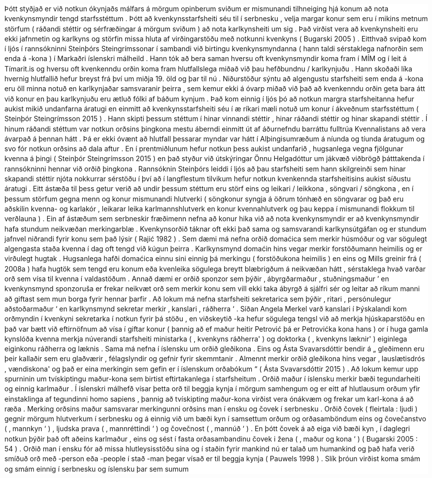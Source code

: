 Þótt styðjað er við notkun ókynjaðs málfars á mörgum opinberum sviðum er mismunandi tilhneiging hjá konum að nota kvenkynsmyndir tengd starfsstéttum .  Þótt að kvenkynsstarfsheiti séu til í serbnesku , velja margar konur sem eru í mikins metnum störfum ( ráðandi stéttir og sérfræðingar á mörgum sviðum ) að nota karlkynsheiti um sig .  Það virðist vera að kvenkynsheiti eru ekki jafnmetin og karlkyns og störfin missa hluta af virðingarstöðu með notkunni kvenkyns ( Bugarski 2005 ) .  Eitthvað svipað kom í ljós í rannsókninni Steinþórs Steingrímssonar í sambandi við birtingu kvenkynsmyndanna ( hann taldi sérstaklega nafnorðin sem enda á -kona ) í Markaðri íslenskri málheild .  Hann tók að bera saman hversu oft kvenkynsmyndir koma fram í MÍM og í leit á Tímarit.is og hversu oft kvenkenndu orðin koma fram hlutfallslega miðað við þau hefðbundnu / karlkynjuðu .  Hann skoðaði líka hvernig hlutfallið hefur breyst frá því um miðja 19. öld og þar til nú .  Niðurstöður sýntu að algengustu starfsheiti sem enda á -kona eru öll minna notuð en karlkynjaðar samsvaranir þeirra , sem kemur ekki á óvarp miðað við það að kvenkenndu orðin geta bara átt við konur en þau karlkynjuðu eru ætluð fólki af báðum kynjum .  Það kom einnig í ljós þó að notkun margra starfsheitanna hefur aukist mikið undanfarna áratugi en einmitt að kvenkynsstarfsheiti séu í æ ríkari mæli notuð um konur í ákveðnum starfsstéttum ( Steinþór Steingrímsson 2015 ) .  Hann skipti þessum stéttum í hinar vinnandi stéttir , hinar ráðandi stéttir og hinar skapandi stéttir .  Í hinum ráðandi stéttum var notkun orðsins þingkona mestu áberndi einmitt út af áðurnefndu barráttu fulltrúa Kvennalistans að vera ávarpað á þennan hátt .  Þá er ekki óvænt að hlutfall þessarar myndar var hátt í Alþingisumræðum á níunda og tíunda áratugum og svo fór notkun orðsins að dala aftur .  En í prentmiðlunum hefur notkun þess aukist undanfarið , hugsanlega vegna fjölgunar kvenna á þingi ( Steinþór Steingrímsson 2015 ) en það styður við útskýringar Önnu Helgadóttur um jákvæð viðbrögð þátttakenda í rannsókninni hennar við orðið þingkona .  Rannsóknin Steinþórs leiddi í ljós að þau starfsheiti sem hann skilgreinði sem hinar skapandi stéttir njóta nokkurrar sérstöðu í því að í langflestum tilvikum hefur notkun kvenkennda starfsheitisins aukist síðustu áratugi .  Eitt ástæða til þess getur verið að undir þessum stéttum eru störf eins og leikari / leikkona , söngvari / söngkona , en í þessum störfum gegna menn og konur mismunandi hlutverki ( söngkonur syngja á öðrum tónhæð en söngvarar og það eru aðskilin kvenna- og karlakór , leikarar leika karlmannshlutverk en konur kvennahlutverk og þau keppa í mismunandi flokkum til verðlauna ) .  Ein af ástæðum sem serbneskir fræðimenn nefna að konur hika við að nota kvenkynsmyndir er að kvenkynsmyndir hafa stundum neikvæðan merkingarblæ .  Kvenkynsorðið táknar oft ekki það sama og samsvarandi karlkynsútgáfan og er stundum jafnvel niðrandi fyrir konu sem það lýsir ( Rajić 1982 ) .  Sem dæmi má nefna orðið domaćica sem merkir húsmóður og var sögulegt algengasta staða kvenna í dag oft tengd við kúgun þeirra .  Karlkynsmynd domaćin hins vegar merkir forstöðumann heimilis og er virðulegt hugtak .  Hugsanlega hafði domaćica einnu sini einnig þá merkingu ( forstöðukona heimilis ) en eins og Mills greinir frá ( 2008a ) hafa hugtök sem tengd eru konum eða kvenleika sögulega breytt blæbrigðum á neikvæðan hátt , sérstaklega hvað varðar orð sem vísa til kvenna í valdastöðum .  Annað dæmi er orðið sponzor sem þýðir ‚ ábyrgðarmaður , stuðningsmaður ’ en kvenkynsmynd sponzoruša er frekar neikvæt orð sem merkir konu sem vill ekki taka ábyrgð á sjálfri sér og leitar að ríkum manni að giftast sem mun borga fyrir hennar þarfir .  Að lokum má nefna starfsheiti sekretarica sem þýðir ‚ ritari , persónulegur aðstoðarmaður ‘ en karlkynsmynd sekretar merkir ‚ kanslari , ráðherra ‘ .  Síðan Angela Merkel varð kanslari í Þýskalandi kom orðmyndin í kvenkyni sekretarka í notkun fyrir þá stöðu , en viðskeytið -ka hefur sögulega tengsl við að merkja hjúskaparstöðu en það var bætt við eftirnöfnum að vísa í giftar konur ( þannig að ef maður heitir Petrović þá er Petrovićka kona hans ) or í huga gamla kynslóða kvenna merkja núverandi starfsheiti ministarka ( , kvenkyns ráðherra' ) og doktorka ( , kvenkyns læknir' ) eiginlega eiginkonu ráðherra og læknis .  Sama má nefna í íslensku um orðið gleðikona .  Eins og Ásta Svavarsdóttir bendir á „ gleðimenn eru þeir kallaðir sem eru glaðværir , félagslyndir og gefnir fyrir skemmtanir .  Almennt merkir orðið gleðikona hins vegar ‚ lauslætisdrós , vændiskona' og það er eina merkingin sem gefin er í íslenskum orðabókum “ ( Ásta Svavarsdóttir 2015 ) .  Að lokum kemur upp spurninin um tvískiptingu maður-kona sem birtist eftirtakanlega í starfsheitum .  Orðið maður í íslensku merkir bæði tegundarheiti og einnig karlmaður .  Í íslenskri málhefð vísar þetta orð til beggja kynja í mörgum samhengum og er eitt af hlutlausum orðum yfir einstaklinga af tegundinni homo sapiens , þannig að tvískipting maður-kona virðist vera ónákvæm og frekar um karl-kona á að ræða .  Merking orðsins maður samsvarar merkingunni orðsins man í ensku og čovek í serbnesku .  Orðið čovek ( fleirtala : ljudi ) gegnir mörgum hlutverkum í serbnesku og á einnig við um bæði kyn í samsettum orðum og orðasamböndum eins og čovečanstvo ( ‚ mannkyn ‘ ) , ljudska prava ( ‚ mannréttindi ‘ ) og čovečnost ( ‚ mannúð ‘ ) .  En þótt čovek á að eiga við bæði kyn , í daglegri notkun þýðir það oft aðeins karlmaður , eins og sést í fasta orðasambandinu čovek i žena ( ‚ maður og kona ‘ ) ( Bugarski 2005 : 54 ) .  Orðið man í ensku fór að missa hlutleysisstöðu sína og í staðin fyrir mankind nú er talað um humankind og það hafa verið smíðuð orð með -person eða -people í stað -man þegar vísað er til beggja kynja ( Pauwels 1998 ) .  Slík þróun virðist koma smám og smám einnig í serbnesku og íslensku þar sem sumum
